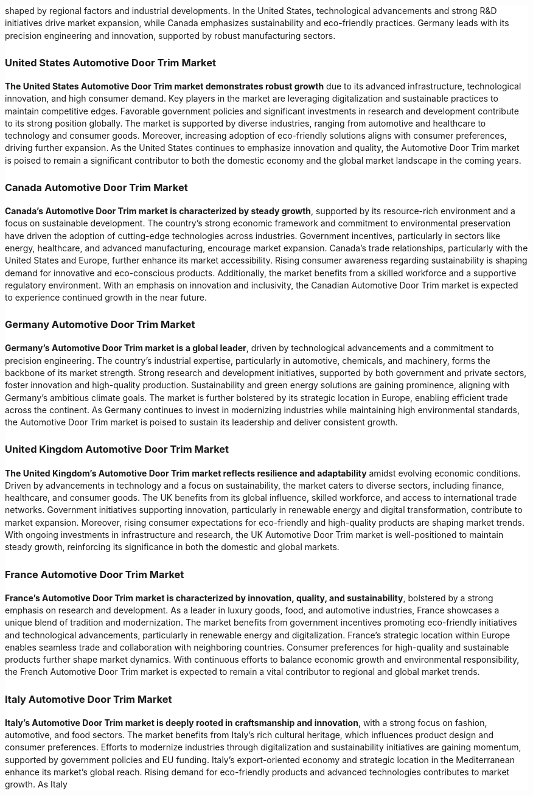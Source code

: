 shaped by regional factors and industrial developments. In the United States, technological advancements and strong R&amp;D initiatives drive market expansion, while Canada emphasizes sustainability and eco-friendly practices. Germany leads with its precision engineering and innovation, supported by robust manufacturing sectors.</span></em></p></blockquote><h3><strong>United States Automotive Door Trim Market</strong></h3><p><strong>The United States Automotive Door Trim market demonstrates robust growth</strong> due to its advanced infrastructure, technological innovation, and high consumer demand. Key players in the market are leveraging digitalization and sustainable practices to maintain competitive edges. Favorable government policies and significant investments in research and development contribute to its strong position globally. The market is supported by diverse industries, ranging from automotive and healthcare to technology and consumer goods. Moreover, increasing adoption of eco-friendly solutions aligns with consumer preferences, driving further expansion. As the United States continues to emphasize innovation and quality, the Automotive Door Trim market is poised to remain a significant contributor to both the domestic economy and the global market landscape in the coming years.</p><h3><strong>Canada Automotive Door Trim Market</strong></h3><p><strong>Canada&rsquo;s Automotive Door Trim market is characterized by steady growth</strong>, supported by its resource-rich environment and a focus on sustainable development. The country&rsquo;s strong economic framework and commitment to environmental preservation have driven the adoption of cutting-edge technologies across industries. Government incentives, particularly in sectors like energy, healthcare, and advanced manufacturing, encourage market expansion. Canada&rsquo;s trade relationships, particularly with the United States and Europe, further enhance its market accessibility. Rising consumer awareness regarding sustainability is shaping demand for innovative and eco-conscious products. Additionally, the market benefits from a skilled workforce and a supportive regulatory environment. With an emphasis on innovation and inclusivity, the Canadian Automotive Door Trim market is expected to experience continued growth in the near future.</p><h3><strong>Germany Automotive Door Trim Market</strong></h3><p><strong>Germany&rsquo;s Automotive Door Trim market is a global leader</strong>, driven by technological advancements and a commitment to precision engineering. The country&rsquo;s industrial expertise, particularly in automotive, chemicals, and machinery, forms the backbone of its market strength. Strong research and development initiatives, supported by both government and private sectors, foster innovation and high-quality production. Sustainability and green energy solutions are gaining prominence, aligning with Germany&rsquo;s ambitious climate goals. The market is further bolstered by its strategic location in Europe, enabling efficient trade across the continent. As Germany continues to invest in modernizing industries while maintaining high environmental standards, the Automotive Door Trim market is poised to sustain its leadership and deliver consistent growth.</p><h3><strong>United Kingdom Automotive Door Trim Market</strong></h3><p><strong>The United Kingdom&rsquo;s Automotive Door Trim market reflects resilience and adaptability</strong> amidst evolving economic conditions. Driven by advancements in technology and a focus on sustainability, the market caters to diverse sectors, including finance, healthcare, and consumer goods. The UK benefits from its global influence, skilled workforce, and access to international trade networks. Government initiatives supporting innovation, particularly in renewable energy and digital transformation, contribute to market expansion. Moreover, rising consumer expectations for eco-friendly and high-quality products are shaping market trends. With ongoing investments in infrastructure and research, the UK Automotive Door Trim market is well-positioned to maintain steady growth, reinforcing its significance in both the domestic and global markets.</p><h3><strong>France Automotive Door Trim Market</strong></h3><p><strong>France&rsquo;s Automotive Door Trim market is characterized by innovation, quality, and sustainability</strong>, bolstered by a strong emphasis on research and development. As a leader in luxury goods, food, and automotive industries, France showcases a unique blend of tradition and modernization. The market benefits from government incentives promoting eco-friendly initiatives and technological advancements, particularly in renewable energy and digitalization. France&rsquo;s strategic location within Europe enables seamless trade and collaboration with neighboring countries. Consumer preferences for high-quality and sustainable products further shape market dynamics. With continuous efforts to balance economic growth and environmental responsibility, the French Automotive Door Trim market is expected to remain a vital contributor to regional and global market trends.</p><h3><strong>Italy Automotive Door Trim Market</strong></h3><p><strong>Italy&rsquo;s Automotive Door Trim market is deeply rooted in craftsmanship and innovation</strong>, with a strong focus on fashion, automotive, and food sectors. The market benefits from Italy&rsquo;s rich cultural heritage, which influences product design and consumer preferences. Efforts to modernize industries through digitalization and sustainability initiatives are gaining momentum, supported by government policies and EU funding. Italy&rsquo;s export-oriented economy and strategic location in the Mediterranean enhance its market&rsquo;s global reach. Rising demand for eco-friendly products and advanced technologies contributes to market growth. As Italy
